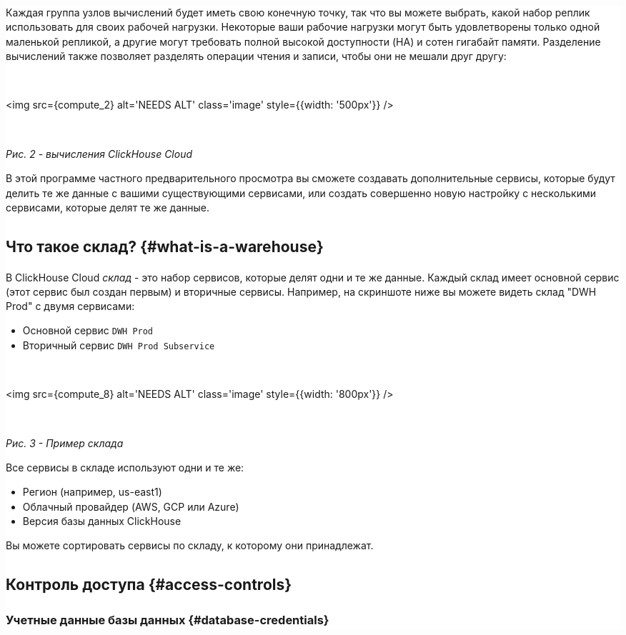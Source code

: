 Каждая группа узлов вычислений будет иметь свою конечную точку, так что вы можете выбрать, какой набор реплик использовать для своих рабочей нагрузки. Некоторые ваши рабочие нагрузки могут быть удовлетворены только одной маленькой репликой, а другие могут требовать полной высокой доступности (HA) и сотен гигабайт памяти. Разделение вычислений также позволяет разделять операции чтения и записи, чтобы они не мешали друг другу:

<br />

<img src={compute_2}
    alt='NEEDS ALT'
    class='image'
    style={{width: '500px'}}
/>

<br />

_Рис. 2 - вычисления ClickHouse Cloud_

В этой программе частного предварительного просмотра вы сможете создавать дополнительные сервисы, которые будут делить те же данные с вашими существующими сервисами, или создать совершенно новую настройку с несколькими сервисами, которые делят те же данные.

## Что такое склад? {#what-is-a-warehouse}

В ClickHouse Cloud _склад_ - это набор сервисов, которые делят одни и те же данные.
Каждый склад имеет основной сервис (этот сервис был создан первым) и вторичные сервисы. Например, на скриншоте ниже вы можете видеть склад "DWH Prod" с двумя сервисами:

- Основной сервис `DWH Prod`
- Вторичный сервис `DWH Prod Subservice`

<br />

<img src={compute_8}
    alt='NEEDS ALT'
    class='image'
    style={{width: '800px'}}
/>

<br />

_Рис. 3 - Пример склада_

Все сервисы в складе используют одни и те же:

- Регион (например, us-east1)
- Облачный провайдер (AWS, GCP или Azure)
- Версия базы данных ClickHouse

Вы можете сортировать сервисы по складу, к которому они принадлежат.

## Контроль доступа {#access-controls}

### Учетные данные базы данных {#database-credentials}
